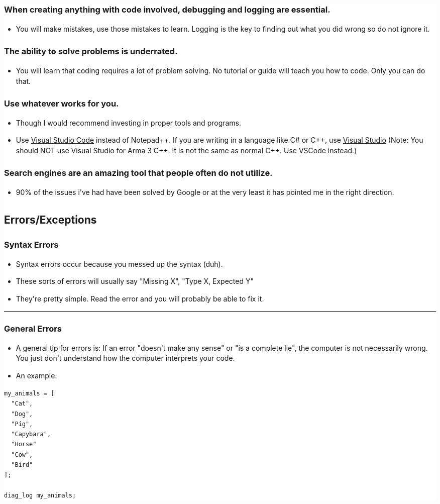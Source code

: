   ### When creating anything with code involved, debugging and logging are essential.

  -  You will make mistakes, use those mistakes to learn. Logging is the key to finding out what you did wrong so do not ignore it.

  ### The ability to solve problems is underrated.

  - You will learn that coding requires a lot of problem solving. No tutorial or guide will teach you how to code. Only you can do that.

  ### Use whatever works for you.

  - Though I would recommend investing in proper tools and programs.

  - Use [Visual Studio Code](https://code.visualstudio.com/Download) instead of Notepad++. If you are writing in a language like C# or C++, use [Visual Studio](https://visualstudio.microsoft.com/downloads/) (Note: You should NOT use Visual Studio for Arma 3 C++. It is not the same as normal C++. Use VSCode instead.)

  ### Search engines are an amazing tool that people often do not utilize.

  - 90% of the issues i've had have been solved by Google or at the very least it has pointed me in the right direction.

## Errors/Exceptions

  ### Syntax Errors

  - Syntax errors occur because you messed up the syntax (duh).

  - These sorts of errors will usually say "Missing X", "Type X, Expected Y"

  - They're pretty simple. Read the error and you will probably be able to fix it.

  ---

  ### General Errors

  - A general tip for errors is: If an error "doesn't make any sense" or "is a complete lie", the computer is not necessarily wrong. You just don't understand how the computer interprets your code. 
  
  - An example:

  ```sqf
  my_animals = [
    "Cat",
    "Dog",
    "Pig",
    "Capybara",
    "Horse"
    "Cow",
    "Bird"
  ];

  diag_log my_animals;
  ```
